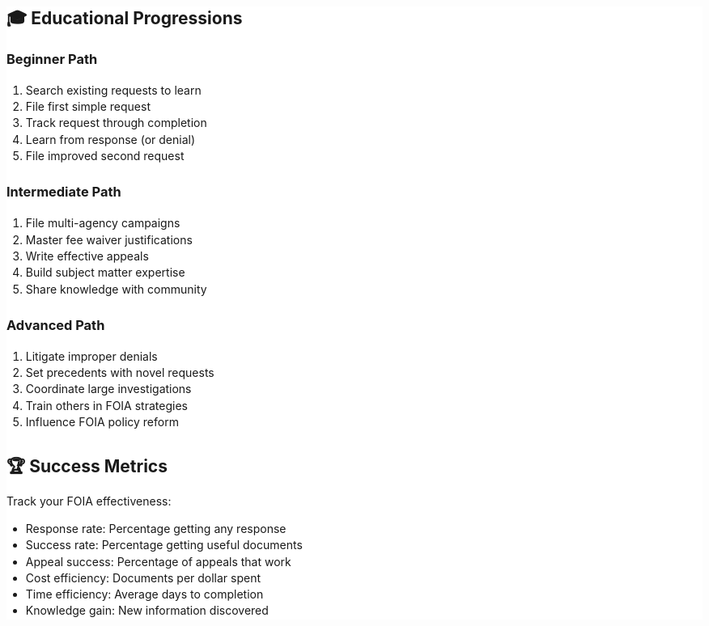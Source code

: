 ## 🎓 Educational Progressions

### **Beginner Path**
1. Search existing requests to learn
2. File first simple request
3. Track request through completion
4. Learn from response (or denial)
5. File improved second request

### **Intermediate Path**
1. File multi-agency campaigns
2. Master fee waiver justifications
3. Write effective appeals
4. Build subject matter expertise
5. Share knowledge with community

### **Advanced Path**
1. Litigate improper denials
2. Set precedents with novel requests
3. Coordinate large investigations
4. Train others in FOIA strategies
5. Influence FOIA policy reform

## 🏆 Success Metrics

Track your FOIA effectiveness:
- Response rate: Percentage getting any response
- Success rate: Percentage getting useful documents  
- Appeal success: Percentage of appeals that work
- Cost efficiency: Documents per dollar spent
- Time efficiency: Average days to completion
- Knowledge gain: New information discovered
